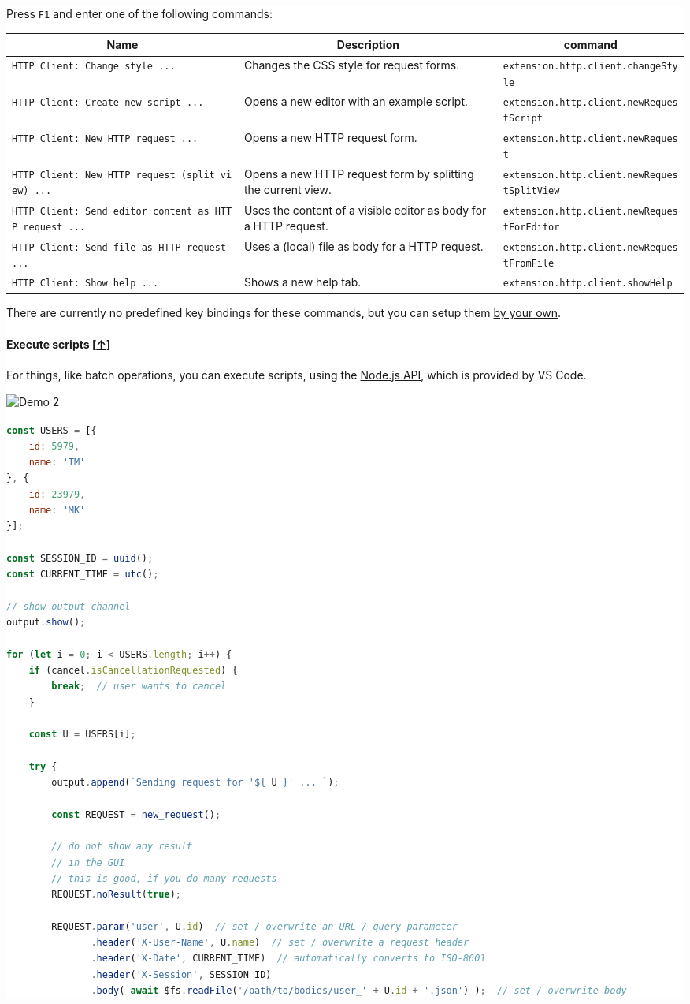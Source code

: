 Press `F1` and enter one of the following commands:

| Name | Description | command |
| ---- | --------- | --------- |
| `HTTP Client: Change style ...` | Changes the CSS style for request forms. | `extension.http.client.changeStyle` |
| `HTTP Client: Create new script ...` | Opens a new editor with an example script. | `extension.http.client.newRequestScript` |
| `HTTP Client: New HTTP request ...` | Opens a new HTTP request form. | `extension.http.client.newRequest` |
| `HTTP Client: New HTTP request (split view) ...` | Opens a new HTTP request form by splitting the current view. | `extension.http.client.newRequestSplitView` |
| `HTTP Client: Send editor content as HTTP request ...` | Uses the content of a visible editor as body for a HTTP request. | `extension.http.client.newRequestForEditor` |
| `HTTP Client: Send file as HTTP request ...` | Uses a (local) file as body for a HTTP request. | `extension.http.client.newRequestFromFile` |
| `HTTP Client: Show help ...` | Shows a new help tab. | `extension.http.client.showHelp` |

There are currently no predefined key bindings for these commands, but you can setup them [by your own](https://code.visualstudio.com/docs/getstarted/keybindings).

#### Execute scripts [[&uarr;](#how-to-execute-)]

For things, like batch operations, you can execute scripts, using the [Node.js API](https://nodejs.org/en/), which is provided by VS Code.

![Demo 2](https://raw.githubusercontent.com/mkloubert/vscode-http-client/master/img/demo2.gif)

```javascript
const USERS = [{
    id: 5979,
    name: 'TM'
}, {
    id: 23979,
    name: 'MK'
}];

const SESSION_ID = uuid();
const CURRENT_TIME = utc();

// show output channel
output.show();

for (let i = 0; i < USERS.length; i++) {
    if (cancel.isCancellationRequested) {
        break;  // user wants to cancel
    }
    
    const U = USERS[i];

    try {
        output.append(`Sending request for '${ U }' ... `);

        const REQUEST = new_request();

        // do not show any result
        // in the GUI
        // this is good, if you do many requests
        REQUEST.noResult(true);

        REQUEST.param('user', U.id)  // set / overwrite an URL / query parameter           
               .header('X-User-Name', U.name)  // set / overwrite a request header
               .header('X-Date', CURRENT_TIME)  // automatically converts to ISO-8601
               .header('X-Session', SESSION_ID)
               .body( await $fs.readFile('/path/to/bodies/user_' + U.id + '.json') );  // set / overwrite body

```